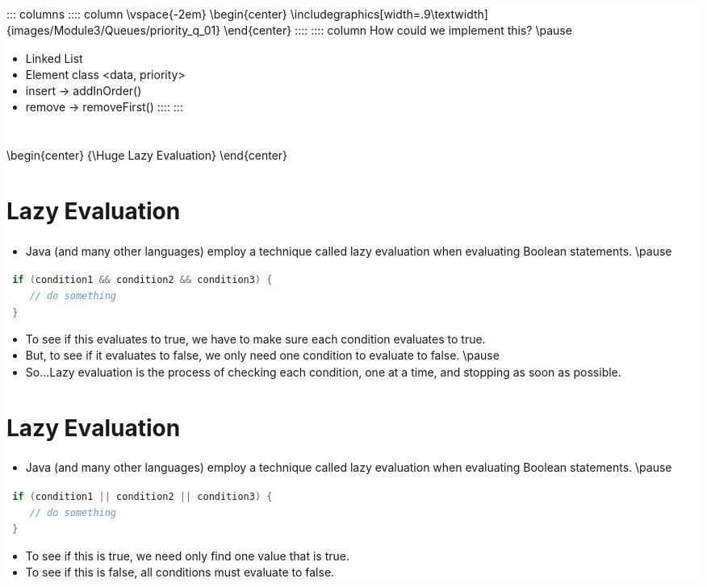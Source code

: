 ::: columns
:::: column
\vspace{-2em}
\begin{center}
\includegraphics[width=.9\textwidth]{images/Module3/Queues/priority_q_01}
\end{center}
::::
:::: column
How could we implement this?
\pause

* Linked List
* Element class <data, priority>
* insert -> addInOrder()
* remove -> removeFirst()
::::
:::

#

\begin{center}
{\Huge Lazy Evaluation}
\end{center}

# Lazy Evaluation

* Java (and many other languages) employ a technique called lazy evaluation when evaluating Boolean statements.
\pause
```java
 if (condition1 && condition2 && condition3) {
    // do something
 }
```
* To see if this evaluates to true, we have to make sure each condition evaluates to true.
* But, to see if it evaluates to false, we only need one condition to evaluate to false.
\pause
* So...Lazy evaluation is the process of checking each condition, one at a time, and stopping as soon as possible.

# Lazy Evaluation

* Java (and many other languages) employ a technique called lazy evaluation when evaluating Boolean statements.
\pause
```java
 if (condition1 || condition2 || condition3) {
    // do something
 }
```
* To see if this is true, we need only find one value that is true.
* To see if this is false, all conditions must evaluate to false.
